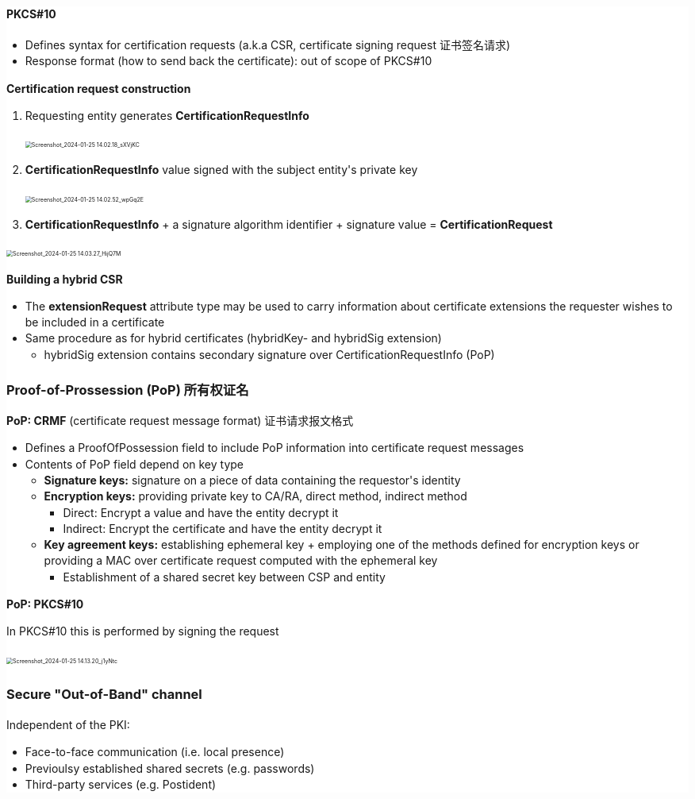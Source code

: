 #### PKCS#10

* Defines syntax for certification requests (a.k.a CSR, certificate signing request 证书签名请求)
* Response format (how to send back the certificate): out of scope of PKCS#10

**Certification request construction**

1. Requesting entity generates **CertificationRequestInfo**

   <img src="/Users/summer/Pictures/截屏/Screenshot_2024-01-25 14.02.18_sXVjKC.jpg" alt="Screenshot_2024-01-25 14.02.18_sXVjKC" style="zoom:50%;" />

2. **CertificationRequestInfo** value signed with the subject entity's private key

   <img src="/Users/summer/Pictures/截屏/Screenshot_2024-01-25 14.02.52_wpGq2E.jpg" alt="Screenshot_2024-01-25 14.02.52_wpGq2E" style="zoom:50%;" />

3. **CertificationRequestInfo** + a signature algorithm identifier + signature value = **CertificationRequest**

<img src="/Users/summer/Pictures/截屏/Screenshot_2024-01-25 14.03.27_HijQ7M.jpg" alt="Screenshot_2024-01-25 14.03.27_HijQ7M" style="zoom:50%;" />

**Building a hybrid CSR**

* The **extensionRequest** attribute type may be used to carry information about certificate extensions the requester wishes to be included in a certificate
* Same procedure as for hybrid certificates (hybridKey- and hybridSig extension)
  + hybridSig extension contains secondary signature over CertificationRequestInfo (PoP)

### Proof-of-Prossession (PoP) 所有权证名

**PoP: CRMF** (certificate request message format) 证书请求报文格式

* Defines a ProofOfPossession field to include PoP information into certificate request messages
* Contents of PoP field depend on key type
  + **Signature keys:** signature on a piece of data containing the requestor's identity
  + **Encryption keys:** providing private key to CA/RA, direct method, indirect method
    + Direct: Encrypt a value and have the entity decrypt it
    + Indirect: Encrypt the certificate and have the entity decrypt it
  + **Key agreement keys:** establishing ephemeral key + employing one of the methods defined for encryption keys or providing a MAC over certificate request computed with the ephemeral key
    + Establishment of a shared secret key between CSP and entity

**PoP: PKCS#10**

In PKCS#10 this is performed by signing the request

<img src="/Users/summer/Pictures/截屏/Screenshot_2024-01-25 14.13.20_j1yNtc.jpg" alt="Screenshot_2024-01-25 14.13.20_j1yNtc" style="zoom:50%;" />



### Secure "Out-of-Band" channel 

Independent of the PKI:

* Face-to-face communication (i.e. local presence)
* Previoulsy established shared secrets (e.g. passwords)
* Third-party services (e.g. Postident)
